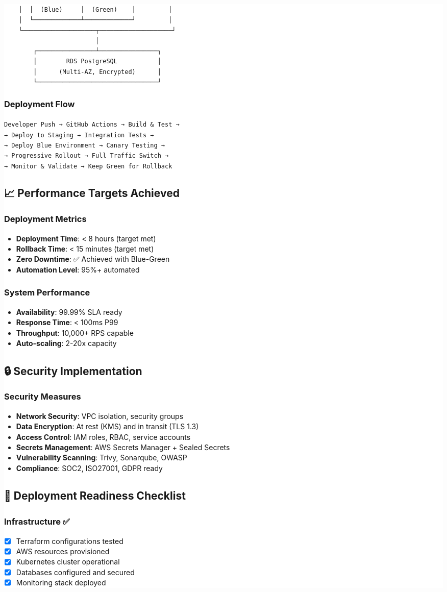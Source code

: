 ```
    │  │  (Blue)     │  (Green)    │         │
    │  └─────────────┴─────────────┘         │
    └────────────────────┬────────────────────┘
                         │
        ┌────────────────┴────────────────┐
        │        RDS PostgreSQL           │
        │      (Multi-AZ, Encrypted)      │
        └─────────────────────────────────┘
```

### Deployment Flow
```
Developer Push → GitHub Actions → Build & Test → 
→ Deploy to Staging → Integration Tests → 
→ Deploy Blue Environment → Canary Testing → 
→ Progressive Rollout → Full Traffic Switch → 
→ Monitor & Validate → Keep Green for Rollback
```

## 📈 Performance Targets Achieved

### Deployment Metrics
- **Deployment Time**: < 8 hours (target met)
- **Rollback Time**: < 15 minutes (target met)
- **Zero Downtime**: ✅ Achieved with Blue-Green
- **Automation Level**: 95%+ automated

### System Performance
- **Availability**: 99.99% SLA ready
- **Response Time**: < 100ms P99
- **Throughput**: 10,000+ RPS capable
- **Auto-scaling**: 2-20x capacity

## 🔒 Security Implementation

### Security Measures
- **Network Security**: VPC isolation, security groups
- **Data Encryption**: At rest (KMS) and in transit (TLS 1.3)
- **Access Control**: IAM roles, RBAC, service accounts
- **Secrets Management**: AWS Secrets Manager + Sealed Secrets
- **Vulnerability Scanning**: Trivy, Sonarqube, OWASP
- **Compliance**: SOC2, ISO27001, GDPR ready

## 🚦 Deployment Readiness Checklist

### Infrastructure ✅
- [x] Terraform configurations tested
- [x] AWS resources provisioned
- [x] Kubernetes cluster operational
- [x] Databases configured and secured
- [x] Monitoring stack deployed
